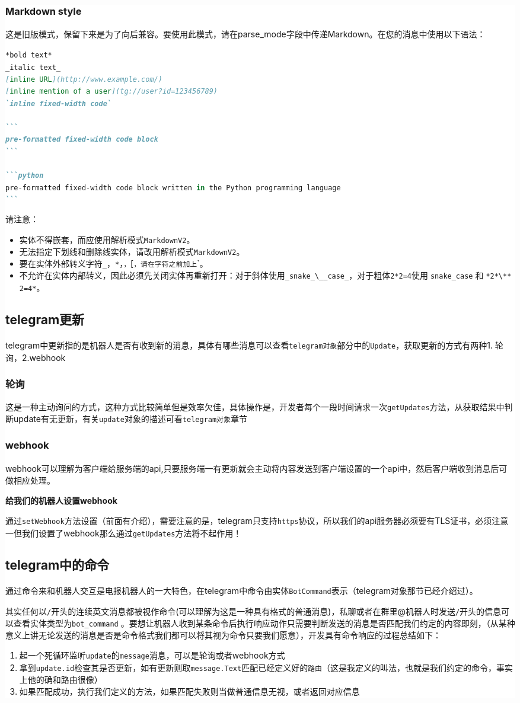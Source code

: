 ### Markdown style

这是旧版模式，保留下来是为了向后兼容。要使用此模式，请在parse_mode字段中传递Markdown。在您的消息中使用以下语法：

~~~markdown
*bold text*
_italic text_
[inline URL](http://www.example.com/)
[inline mention of a user](tg://user?id=123456789)
`inline fixed-width code`

```
pre-formatted fixed-width code block
```

```python
pre-formatted fixed-width code block written in the Python programming language
```
~~~

请注意：

- 实体不得嵌套，而应使用解析模式`MarkdownV2`。
- 无法指定下划线和删除线实体，请改用解析模式`MarkdownV2`。
- 要在实体外部转义字符`_`，`*`，`，`[`，请在字符之前加上`\`。
- 不允许在实体内部转义，因此必须先关闭实体再重新打开：对于斜体使用`_snake_\__case_`，对于粗体`2*2=4`使用 `snake_case` 和 `*2*\**2=4*`。

## telegram更新

telegram中更新指的是机器人是否有收到新的消息，具体有哪些消息可以查看`telegram对象`部分中的`Update`，获取更新的方式有两种1. 轮询，2.webhook

### 轮询

这是一种主动询问的方式，这种方式比较简单但是效率欠佳，具体操作是，开发者每个一段时间请求一次`getUpdates`方法，从获取结果中判断update有无更新，有关`update`对象的描述可看`telegram对象`章节

### webhook

webhook可以理解为客户端给服务端的api,只要服务端一有更新就会主动将内容发送到客户端设置的一个api中，然后客户端收到消息后可做相应处理。

**给我们的机器人设置webhook**

通过`setWebhook`方法设置（前面有介绍），需要注意的是，telegram只支持`https`协议，所以我们的api服务器必须要有TLS证书，必须注意一但我们设置了webhook那么通过`getUpdates`方法将不起作用！

## telegram中的命令

通过命令来和机器人交互是电报机器人的一大特色，在telegram中命令由实体`BotCommand`表示（telegram对象那节已经介绍过）。

其实任何以`/`开头的连续英文消息都被视作命令(可以理解为这是一种具有格式的普通消息)，私聊或者在群里@机器人时发送`/`开头的信息可以查看实体类型为`bot_command`
。要想让机器人收到某条命令后执行响应动作只需要判断发送的消息是否匹配我们约定的内容即刻，（从某种意义上讲无论发送的消息是否是命令格式我们都可以将其视为命令只要我们愿意），开发具有命令响应的过程总结如下：

1. 起一个死循环监听`update`的`message`消息，可以是轮询或者webhook方式
2. 拿到`update.id`检查其是否更新，如有更新则取`message.Text`匹配已经定义好的`路由`（这是我定义的叫法，也就是我们约定的命令，事实上他的确和路由很像）
3. 如果匹配成功，执行我们定义的方法，如果匹配失败则当做普通信息无视，或者返回对应信息
